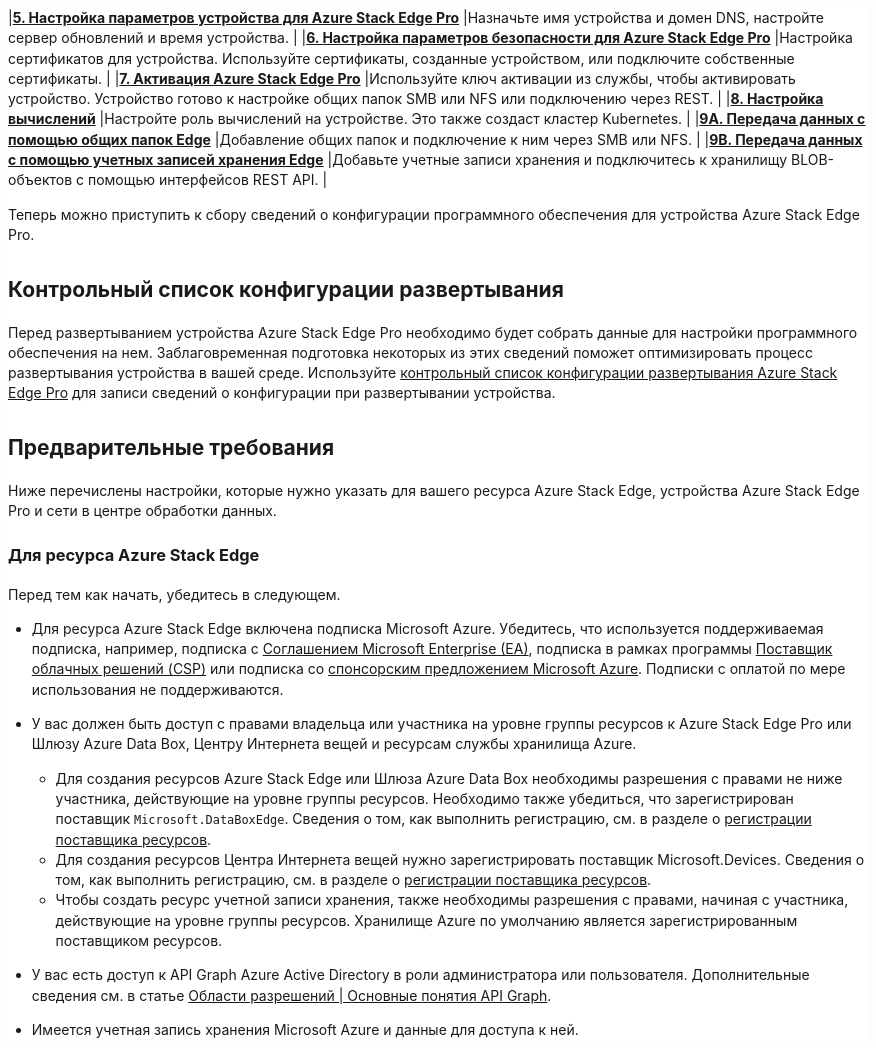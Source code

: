 |**[5. Настройка параметров устройства для Azure Stack Edge Pro](azure-stack-edge-gpu-deploy-set-up-device-update-time.md)** |Назначьте имя устройства и домен DNS, настройте сервер обновлений и время устройства. |
|**[6. Настройка параметров безопасности для Azure Stack Edge Pro](azure-stack-edge-gpu-deploy-configure-certificates.md)** |Настройка сертификатов для устройства. Используйте сертификаты, созданные устройством, или подключите собственные сертификаты.   |
|**[7. Активация Azure Stack Edge Pro](azure-stack-edge-gpu-deploy-activate.md)** |Используйте ключ активации из службы, чтобы активировать устройство. Устройство готово к настройке общих папок SMB или NFS или подключению через REST. |
|**[8. Настройка вычислений](azure-stack-edge-gpu-deploy-configure-compute.md)** |Настройте роль вычислений на устройстве. Это также создаст кластер Kubernetes. |
|**[9A. Передача данных с помощью общих папок Edge](azure-stack-edge-j-series-deploy-add-shares.md)** |Добавление общих папок и подключение к ним через SMB или NFS. |
|**[9B. Передача данных с помощью учетных записей хранения Edge](azure-stack-edge-j-series-deploy-add-storage-accounts.md)** |Добавьте учетные записи хранения и подключитесь к хранилищу BLOB-объектов с помощью интерфейсов REST API. |


Теперь можно приступить к сбору сведений о конфигурации программного обеспечения для устройства Azure Stack Edge Pro.

## <a name="deployment-configuration-checklist"></a>Контрольный список конфигурации развертывания

Перед развертыванием устройства Azure Stack Edge Pro необходимо будет собрать данные для настройки программного обеспечения на нем. Заблаговременная подготовка некоторых из этих сведений поможет оптимизировать процесс развертывания устройства в вашей среде. Используйте [контрольный список конфигурации развертывания Azure Stack Edge Pro](azure-stack-edge-gpu-deploy-checklist.md) для записи сведений о конфигурации при развертывании устройства.


## <a name="prerequisites"></a>Предварительные требования

Ниже перечислены настройки, которые нужно указать для вашего ресурса Azure Stack Edge, устройства Azure Stack Edge Pro и сети в центре обработки данных.

### <a name="for-the-azure-stack-edge-resource"></a>Для ресурса Azure Stack Edge

Перед тем как начать, убедитесь в следующем.

- Для ресурса Azure Stack Edge включена подписка Microsoft Azure. Убедитесь, что используется поддерживаемая подписка, например, подписка с [Соглашением Microsoft Enterprise (EA)](https://azure.microsoft.com/overview/sales-number/), подписка в рамках программы [Поставщик облачных решений (CSP)](https://docs.microsoft.com/partner-center/azure-plan-lp) или подписка со [спонсорским предложением Microsoft Azure](https://azure.microsoft.com/offers/ms-azr-0036p/). Подписки с оплатой по мере использования не поддерживаются.
- У вас должен быть доступ с правами владельца или участника на уровне группы ресурсов к Azure Stack Edge Pro или Шлюзу Azure Data Box, Центру Интернета вещей и ресурсам службы хранилища Azure.

    - Для создания ресурсов Azure Stack Edge или Шлюза Azure Data Box необходимы разрешения с правами не ниже участника, действующие на уровне группы ресурсов. Необходимо также убедиться, что зарегистрирован поставщик `Microsoft.DataBoxEdge`. Сведения о том, как выполнить регистрацию, см. в разделе о [регистрации поставщика ресурсов](azure-stack-edge-manage-access-power-connectivity-mode.md#register-resource-providers).
    - Для создания ресурсов Центра Интернета вещей нужно зарегистрировать поставщик Microsoft.Devices. Сведения о том, как выполнить регистрацию, см. в разделе о [регистрации поставщика ресурсов](azure-stack-edge-manage-access-power-connectivity-mode.md#register-resource-providers).
    - Чтобы создать ресурс учетной записи хранения, также необходимы разрешения с правами, начиная с участника, действующие на уровне группы ресурсов. Хранилище Azure по умолчанию является зарегистрированным поставщиком ресурсов.
- У вас есть доступ к API Graph Azure Active Directory в роли администратора или пользователя. Дополнительные сведения см. в статье [Области разрешений | Основные понятия API Graph](https://docs.microsoft.com/previous-versions/azure/ad/graph/howto/azure-ad-graph-api-permission-scopes#default-access-for-administrators-users-and-guest-users-).
- Имеется учетная запись хранения Microsoft Azure и данные для доступа к ней.
